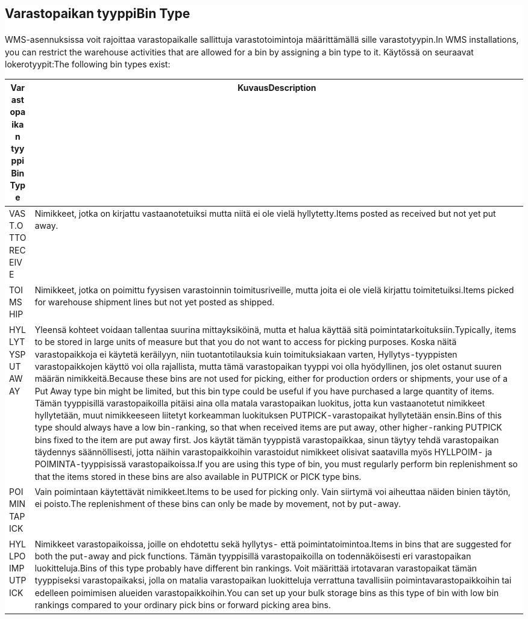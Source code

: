 ## <a name="bin-type"></a><span data-ttu-id="7b5a5-197">Varastopaikan tyyppi</span><span class="sxs-lookup"><span data-stu-id="7b5a5-197">Bin Type</span></span>  
<span data-ttu-id="7b5a5-198">WMS-asennuksissa voit rajoittaa varastopaikalle sallittuja varastotoimintoja määrittämällä sille varastotyypin.</span><span class="sxs-lookup"><span data-stu-id="7b5a5-198">In WMS installations, you can restrict the warehouse activities that are allowed for a bin by assigning a bin type to it.</span></span> <span data-ttu-id="7b5a5-199">Käytössä on seuraavat lokerotyypit:</span><span class="sxs-lookup"><span data-stu-id="7b5a5-199">The following bin types exist:</span></span>  

|<span data-ttu-id="7b5a5-200">Varastopaikan tyyppi</span><span class="sxs-lookup"><span data-stu-id="7b5a5-200">Bin Type</span></span>|<span data-ttu-id="7b5a5-201">Kuvaus</span><span class="sxs-lookup"><span data-stu-id="7b5a5-201">Description</span></span>|  
|------------------|---------------------------------------|  
|<span data-ttu-id="7b5a5-202">VAST.OTTO</span><span class="sxs-lookup"><span data-stu-id="7b5a5-202">RECEIVE</span></span>|<span data-ttu-id="7b5a5-203">Nimikkeet, jotka on kirjattu vastaanotetuiksi mutta niitä ei ole vielä hyllytetty.</span><span class="sxs-lookup"><span data-stu-id="7b5a5-203">Items posted as received but not yet put away.</span></span>|  
|<span data-ttu-id="7b5a5-204">TOIM</span><span class="sxs-lookup"><span data-stu-id="7b5a5-204">SHIP</span></span>|<span data-ttu-id="7b5a5-205">Nimikkeet, jotka on poimittu fyysisen varastoinnin toimitusriveille, mutta joita ei ole vielä kirjattu toimitetuiksi.</span><span class="sxs-lookup"><span data-stu-id="7b5a5-205">Items picked for warehouse shipment lines but not yet posted as shipped.</span></span>|  
|<span data-ttu-id="7b5a5-206">HYLLYTYS</span><span class="sxs-lookup"><span data-stu-id="7b5a5-206">PUT AWAY</span></span>|<span data-ttu-id="7b5a5-207">Yleensä kohteet voidaan tallentaa suurina mittayksiköinä, mutta et halua käyttää sitä poimintatarkoituksiin.</span><span class="sxs-lookup"><span data-stu-id="7b5a5-207">Typically, items to be stored in large units of measure but that you do not want to access for picking purposes.</span></span> <span data-ttu-id="7b5a5-208">Koska näitä varastopaikkoja ei käytetä keräilyyn, niin tuotantotilauksia kuin toimituksiakaan varten, Hyllytys-tyyppisten varastopaikkojen käyttö voi olla rajallista, mutta tämä varastopaikan tyyppi voi olla hyödyllinen, jos olet ostanut suuren määrän nimikkeitä.</span><span class="sxs-lookup"><span data-stu-id="7b5a5-208">Because these bins are not used for picking, either for production orders or shipments, your use of a Put Away type bin might be limited, but this bin type could be useful if you have purchased a large quantity of items.</span></span> <span data-ttu-id="7b5a5-209">Tämän tyyppisillä varastopaikoilla pitäisi aina olla matala varastopaikan luokitus, jotta kun vastaanotetut nimikkeet hyllytetään, muut nimikkeeseen liitetyt korkeamman luokituksen PUTPICK-varastopaikat hyllytetään ensin.</span><span class="sxs-lookup"><span data-stu-id="7b5a5-209">Bins of this type should always have a low bin-ranking, so that when received items are put away, other higher-ranking PUTPICK bins fixed to the item are put away first.</span></span> <span data-ttu-id="7b5a5-210">Jos käytät tämän tyyppistä varastopaikkaa, sinun täytyy tehdä varastopaikan täydennys säännöllisesti, jotta näihin varastopaikkoihin varastoidut nimikkeet olisivat saatavilla myös HYLLPOIM- ja POIMINTA-tyyppisissä varastopaikoissa.</span><span class="sxs-lookup"><span data-stu-id="7b5a5-210">If you are using this type of bin, you must regularly perform bin replenishment so that the items stored in these bins are also available in PUTPICK or PICK type bins.</span></span>|  
|<span data-ttu-id="7b5a5-211">POIMINTA</span><span class="sxs-lookup"><span data-stu-id="7b5a5-211">PICK</span></span>|<span data-ttu-id="7b5a5-212">Vain poimintaan käytettävät nimikkeet.</span><span class="sxs-lookup"><span data-stu-id="7b5a5-212">Items to be used for picking only.</span></span> <span data-ttu-id="7b5a5-213">Vain siirtymä voi aiheuttaa näiden binien täytön, ei poisto.</span><span class="sxs-lookup"><span data-stu-id="7b5a5-213">The replenishment of these bins can only be made by movement, not by put-away.</span></span>|  
|<span data-ttu-id="7b5a5-214">HYLLPOIM</span><span class="sxs-lookup"><span data-stu-id="7b5a5-214">PUTPICK</span></span>|<span data-ttu-id="7b5a5-215">Nimikkeet varastopaikoissa, joille on ehdotettu sekä hyllytys- että poimintatoimintoa.</span><span class="sxs-lookup"><span data-stu-id="7b5a5-215">Items in bins that are suggested for both the put-away and pick functions.</span></span> <span data-ttu-id="7b5a5-216">Tämän tyyppisillä varastopaikoilla on todennäköisesti eri varastopaikan luokitteluja.</span><span class="sxs-lookup"><span data-stu-id="7b5a5-216">Bins of this type probably have different bin rankings.</span></span> <span data-ttu-id="7b5a5-217">Voit määrittää irtotavaran varastopaikat tämän tyyppiseksi varastopaikaksi, jolla on matalia varastopaikan luokitteluja verrattuna tavallisiin poimintavarastopaikkoihin tai edelleen poimimisen alueiden varastopaikkoihin.</span><span class="sxs-lookup"><span data-stu-id="7b5a5-217">You can set up your bulk storage bins as this type of bin with low bin rankings compared to your ordinary pick bins or forward picking area bins.</span></span>|  